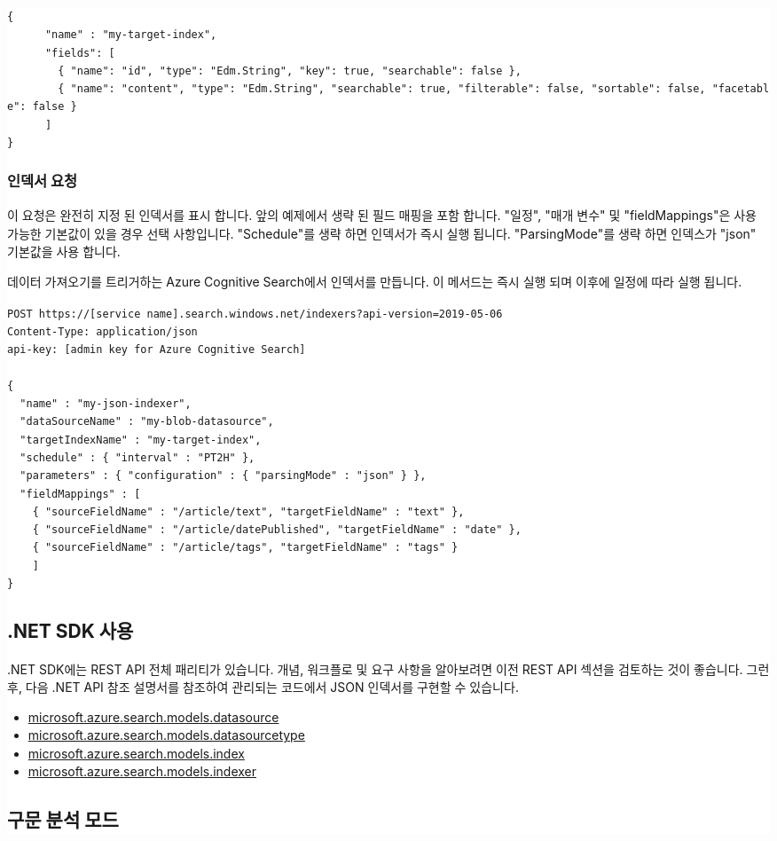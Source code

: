     {
          "name" : "my-target-index",
          "fields": [
            { "name": "id", "type": "Edm.String", "key": true, "searchable": false },
            { "name": "content", "type": "Edm.String", "searchable": true, "filterable": false, "sortable": false, "facetable": false }
          ]
    }


### <a name="indexer-request"></a>인덱서 요청

이 요청은 완전히 지정 된 인덱서를 표시 합니다. 앞의 예제에서 생략 된 필드 매핑을 포함 합니다. "일정", "매개 변수" 및 "fieldMappings"은 사용 가능한 기본값이 있을 경우 선택 사항입니다. "Schedule"를 생략 하면 인덱서가 즉시 실행 됩니다. "ParsingMode"를 생략 하면 인덱스가 "json" 기본값을 사용 합니다.

데이터 가져오기를 트리거하는 Azure Cognitive Search에서 인덱서를 만듭니다. 이 메서드는 즉시 실행 되며 이후에 일정에 따라 실행 됩니다.

    POST https://[service name].search.windows.net/indexers?api-version=2019-05-06
    Content-Type: application/json
    api-key: [admin key for Azure Cognitive Search]

    {
      "name" : "my-json-indexer",
      "dataSourceName" : "my-blob-datasource",
      "targetIndexName" : "my-target-index",
      "schedule" : { "interval" : "PT2H" },
      "parameters" : { "configuration" : { "parsingMode" : "json" } },
      "fieldMappings" : [
        { "sourceFieldName" : "/article/text", "targetFieldName" : "text" },
        { "sourceFieldName" : "/article/datePublished", "targetFieldName" : "date" },
        { "sourceFieldName" : "/article/tags", "targetFieldName" : "tags" }
        ]
    }


<a name="json-indexer-dotnet"></a>

## <a name="use-net-sdk"></a>.NET SDK 사용

.NET SDK에는 REST API 전체 패리티가 있습니다. 개념, 워크플로 및 요구 사항을 알아보려면 이전 REST API 섹션을 검토하는 것이 좋습니다. 그런 후, 다음 .NET API 참조 설명서를 참조하여 관리되는 코드에서 JSON 인덱서를 구현할 수 있습니다.

+ [microsoft.azure.search.models.datasource](https://docs.microsoft.com/dotnet/api/microsoft.azure.search.models.datasource?view=azure-dotnet)
+ [microsoft.azure.search.models.datasourcetype](https://docs.microsoft.com/dotnet/api/microsoft.azure.search.models.datasourcetype?view=azure-dotnet) 
+ [microsoft.azure.search.models.index](https://docs.microsoft.com/dotnet/api/microsoft.azure.search.models.index?view=azure-dotnet) 
+ [microsoft.azure.search.models.indexer](https://docs.microsoft.com/dotnet/api/microsoft.azure.search.models.indexer?view=azure-dotnet)

<a name="parsing-modes"></a>

## <a name="parsing-modes"></a>구문 분석 모드

